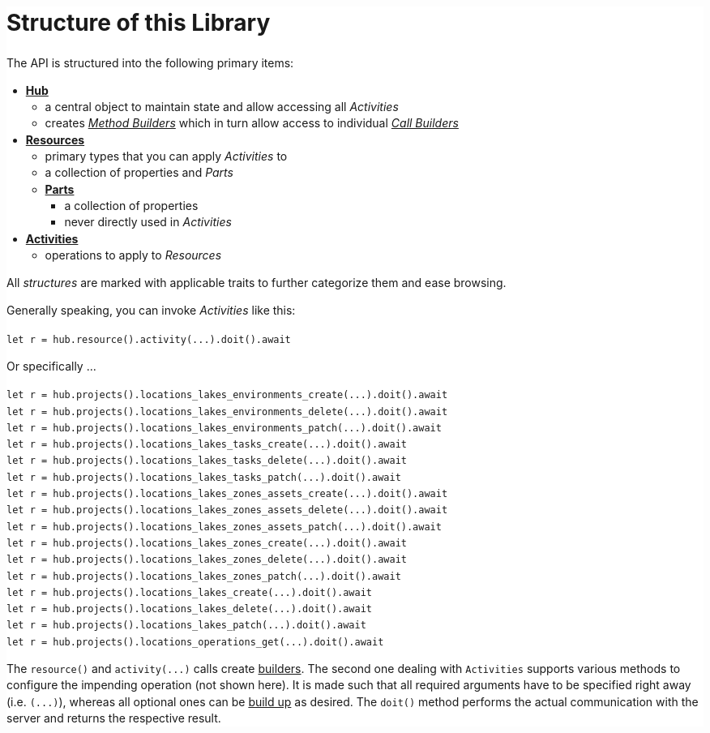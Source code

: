 


# Structure of this Library

The API is structured into the following primary items:

* **[Hub](https://docs.rs/google-dataplex1/5.0.2-beta-1+20220223/google_dataplex1/CloudDataplex)**
    * a central object to maintain state and allow accessing all *Activities*
    * creates [*Method Builders*](https://docs.rs/google-dataplex1/5.0.2-beta-1+20220223/google_dataplex1/client::MethodsBuilder) which in turn
      allow access to individual [*Call Builders*](https://docs.rs/google-dataplex1/5.0.2-beta-1+20220223/google_dataplex1/client::CallBuilder)
* **[Resources](https://docs.rs/google-dataplex1/5.0.2-beta-1+20220223/google_dataplex1/client::Resource)**
    * primary types that you can apply *Activities* to
    * a collection of properties and *Parts*
    * **[Parts](https://docs.rs/google-dataplex1/5.0.2-beta-1+20220223/google_dataplex1/client::Part)**
        * a collection of properties
        * never directly used in *Activities*
* **[Activities](https://docs.rs/google-dataplex1/5.0.2-beta-1+20220223/google_dataplex1/client::CallBuilder)**
    * operations to apply to *Resources*

All *structures* are marked with applicable traits to further categorize them and ease browsing.

Generally speaking, you can invoke *Activities* like this:

```Rust,ignore
let r = hub.resource().activity(...).doit().await
```

Or specifically ...

```ignore
let r = hub.projects().locations_lakes_environments_create(...).doit().await
let r = hub.projects().locations_lakes_environments_delete(...).doit().await
let r = hub.projects().locations_lakes_environments_patch(...).doit().await
let r = hub.projects().locations_lakes_tasks_create(...).doit().await
let r = hub.projects().locations_lakes_tasks_delete(...).doit().await
let r = hub.projects().locations_lakes_tasks_patch(...).doit().await
let r = hub.projects().locations_lakes_zones_assets_create(...).doit().await
let r = hub.projects().locations_lakes_zones_assets_delete(...).doit().await
let r = hub.projects().locations_lakes_zones_assets_patch(...).doit().await
let r = hub.projects().locations_lakes_zones_create(...).doit().await
let r = hub.projects().locations_lakes_zones_delete(...).doit().await
let r = hub.projects().locations_lakes_zones_patch(...).doit().await
let r = hub.projects().locations_lakes_create(...).doit().await
let r = hub.projects().locations_lakes_delete(...).doit().await
let r = hub.projects().locations_lakes_patch(...).doit().await
let r = hub.projects().locations_operations_get(...).doit().await
```

The `resource()` and `activity(...)` calls create [builders][builder-pattern]. The second one dealing with `Activities` 
supports various methods to configure the impending operation (not shown here). It is made such that all required arguments have to be 
specified right away (i.e. `(...)`), whereas all optional ones can be [build up][builder-pattern] as desired.
The `doit()` method performs the actual communication with the server and returns the respective result.


[wiki-pod]: http://en.wikipedia.org/wiki/Plain_old_data_structure
[builder-pattern]: http://en.wikipedia.org/wiki/Builder_pattern
[google-go-api]: https://github.com/google/google-api-go-client
[repo-license]: https://github.com/Byron/google-apis-rsblob/main/LICENSE.md